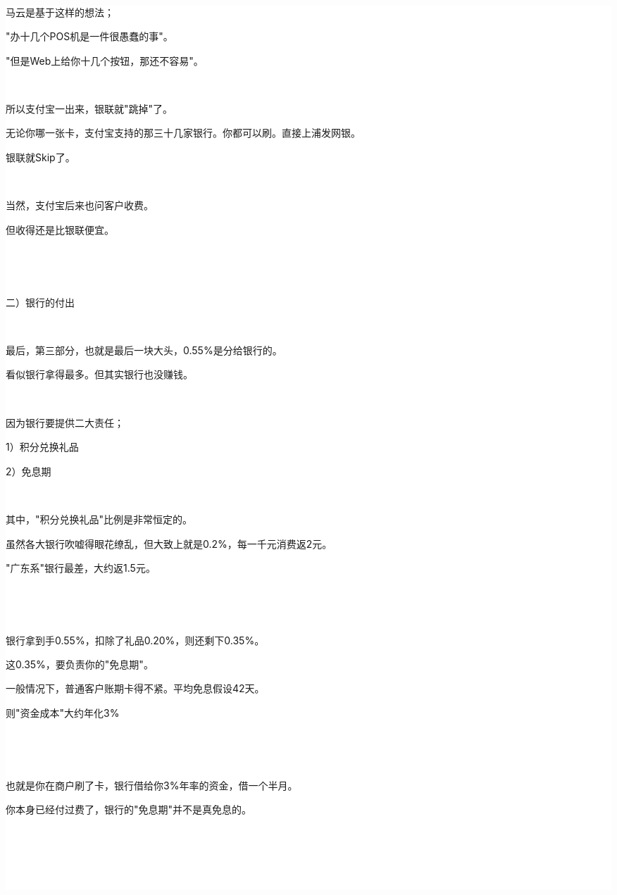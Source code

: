 马云是基于这样的想法；

"办十几个POS机是一件很愚蠢的事"。

"但是Web上给你十几个按钮，那还不容易"。

 

所以支付宝一出来，银联就"跳掉"了。

无论你哪一张卡，支付宝支持的那三十几家银行。你都可以刷。直接上浦发网银。

银联就Skip了。

 

当然，支付宝后来也问客户收费。

但收得还是比银联便宜。

 

 

二）银行的付出

 

最后，第三部分，也就是最后一块大头，0.55%是分给银行的。

看似银行拿得最多。但其实银行也没赚钱。

 

因为银行要提供二大责任；

1）积分兑换礼品

2）免息期

 

其中，"积分兑换礼品"比例是非常恒定的。

虽然各大银行吹嘘得眼花缭乱，但大致上就是0.2%，每一千元消费返2元。

"广东系"银行最差，大约返1.5元。

 

 

银行拿到手0.55%，扣除了礼品0.20%，则还剩下0.35%。

这0.35%，要负责你的"免息期"。

一般情况下，普通客户账期卡得不紧。平均免息假设42天。

则"资金成本"大约年化3%

 

 

也就是你在商户刷了卡，银行借给你3%年率的资金，借一个半月。

你本身已经付过费了，银行的"免息期"并不是真免息的。

 

 

 

